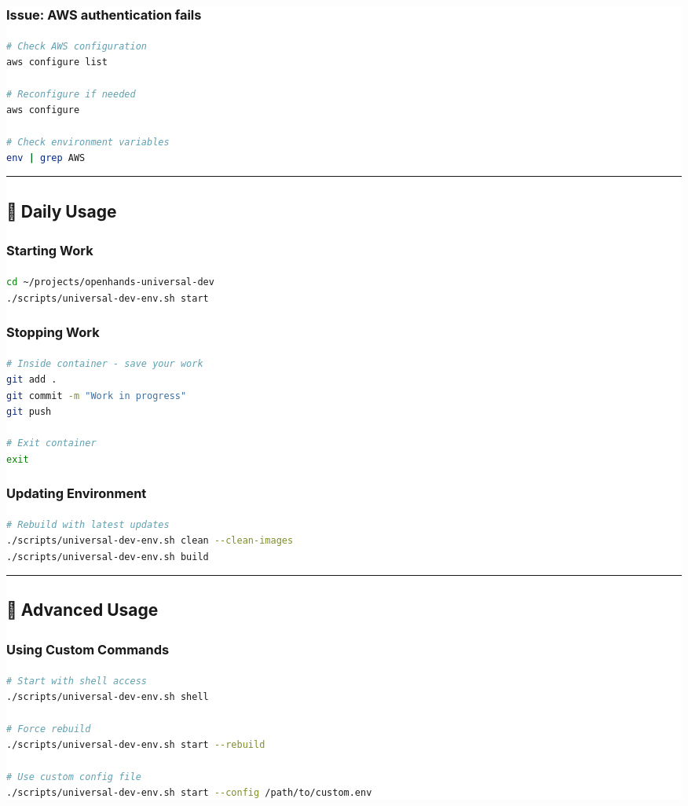 ### Issue: AWS authentication fails
```bash
# Check AWS configuration
aws configure list

# Reconfigure if needed
aws configure

# Check environment variables
env | grep AWS
```

---

## 📖 Daily Usage

### Starting Work
```bash
cd ~/projects/openhands-universal-dev
./scripts/universal-dev-env.sh start
```

### Stopping Work
```bash
# Inside container - save your work
git add .
git commit -m "Work in progress"
git push

# Exit container
exit
```

### Updating Environment
```bash
# Rebuild with latest updates
./scripts/universal-dev-env.sh clean --clean-images
./scripts/universal-dev-env.sh build
```

---

## 🎯 Advanced Usage

### Using Custom Commands
```bash
# Start with shell access
./scripts/universal-dev-env.sh shell

# Force rebuild
./scripts/universal-dev-env.sh start --rebuild

# Use custom config file
./scripts/universal-dev-env.sh start --config /path/to/custom.env
```
